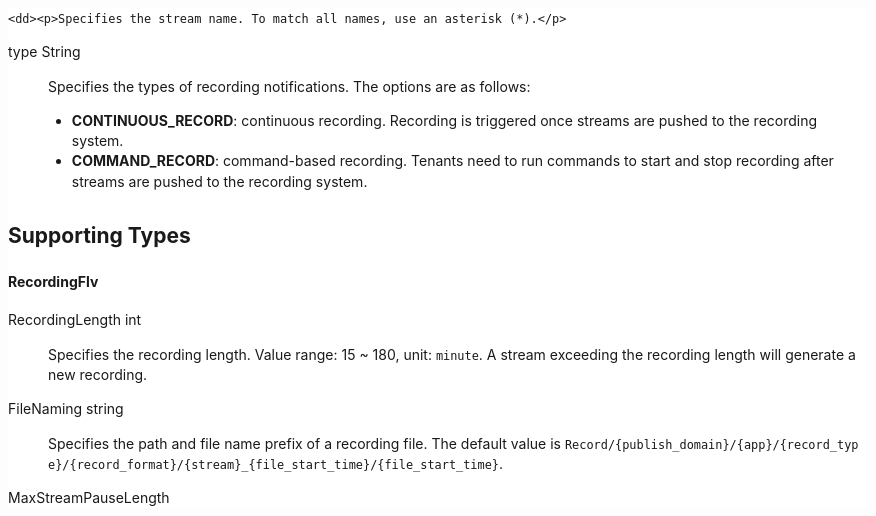     <dd><p>Specifies the stream name. To match all names, use an asterisk (*).</p>
</dd><dt class="property-optional property-replacement"
            title="Optional">
        <span id="state_type_yaml">
<a data-swiftype-name="resource-property" data-swiftype-type="text" href="#state_type_yaml" style="color: inherit; text-decoration: inherit;">type</a>
</span>
        <span class="property-indicator"></span>
        <span class="property-type">String</span>
    </dt>
    <dd><p>Specifies the types of recording notifications. The options are as follows:</p>
<ul>
<li><strong>CONTINUOUS_RECORD</strong>: continuous recording. Recording is triggered once streams are pushed to the recording system.</li>
<li><strong>COMMAND_RECORD</strong>: command-based recording. Tenants need to run commands to start and stop recording after streams
are pushed to the recording system.</li>
</ul>
</dd></dl>
</pulumi-choosable>
</div>
</pulumi-choosable>
</div>






## Supporting Types



<h4 id="recordingflv">Recording<wbr>Flv</h4>

<div>
<pulumi-choosable type="language" values="csharp">
<dl class="resources-properties"><dt class="property-required"
            title="Required">
        <span id="recordinglength_csharp">
<a data-swiftype-name="resource-property" data-swiftype-type="text" href="#recordinglength_csharp" style="color: inherit; text-decoration: inherit;">Recording<wbr>Length</a>
</span>
        <span class="property-indicator"></span>
        <span class="property-type">int</span>
    </dt>
    <dd><p>Specifies the recording length. Value range: 15 ~ 180, unit: <code>minute</code>.
A stream exceeding the recording length will generate a new recording.</p>
</dd><dt class="property-optional"
            title="Optional">
        <span id="filenaming_csharp">
<a data-swiftype-name="resource-property" data-swiftype-type="text" href="#filenaming_csharp" style="color: inherit; text-decoration: inherit;">File<wbr>Naming</a>
</span>
        <span class="property-indicator"></span>
        <span class="property-type">string</span>
    </dt>
    <dd><p>Specifies the path and file name prefix of a recording file. The default value is
<code>Record/{publish_domain}/{app}/{record_type}/{record_format}/{stream}_{file_start_time}/{file_start_time}</code>.</p>
</dd><dt class="property-optional"
            title="Optional">
        <span id="maxstreampauselength_csharp">
<a data-swiftype-name="resource-property" data-swiftype-type="text" href="#maxstreampauselength_csharp" style="color: inherit; text-decoration: inherit;">Max<wbr>Stream<wbr>Pause<wbr>Length</a>
</span>
        <span class="property-indicator"></span>